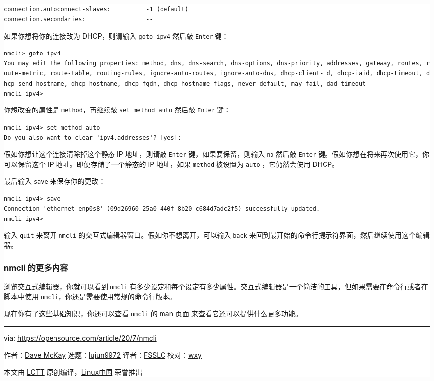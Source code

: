 ```
connection.autoconnect-slaves:          -1 (default)
connection.secondaries:                 --

```

如果你想将你的连接改为 DHCP，则请输入 `goto ipv4` 然后敲 `Enter` 键：



```
nmcli> goto ipv4
You may edit the following properties: method, dns, dns-search, dns-options, dns-priority, addresses, gateway, routes, route-metric, route-table, routing-rules, ignore-auto-routes, ignore-auto-dns, dhcp-client-id, dhcp-iaid, dhcp-timeout, dhcp-send-hostname, dhcp-hostname, dhcp-fqdn, dhcp-hostname-flags, never-default, may-fail, dad-timeout
nmcli ipv4>

```

你想改变的属性是 `method`，再继续敲 `set method auto` 然后敲 `Enter` 键：



```
nmcli ipv4> set method auto
Do you also want to clear 'ipv4.addresses'? [yes]:

```

假如你想让这个连接清除掉这个静态 IP 地址，则请敲 `Enter` 键，如果要保留，则输入 `no` 然后敲 `Enter` 键。假如你想在将来再次使用它，你可以保留这个 IP 地址。即便存储了一个静态的 IP 地址，如果 `method` 被设置为 `auto` ，它仍然会使用 DHCP。


最后输入 `save` 来保存你的更改：



```
nmcli ipv4> save
Connection 'ethernet-enp0s8' (09d26960-25a0-440f-8b20-c684d7adc2f5) successfully updated.
nmcli ipv4>

```

输入 `quit` 来离开 `nmcli` 的交互式编辑器窗口。假如你不想离开，可以输入 `back` 来回到最开始的命令行提示符界面，然后继续使用这个编辑器。


### nmcli 的更多内容


浏览交互式编辑器，你就可以看到 `nmcli` 有多少设定和每个设定有多少属性。交互式编辑器是一个简洁的工具，但如果需要在命令行或者在脚本中使用 `nmcli`，你还是需要使用常规的命令行版本。


现在你有了这些基础知识，你还可以查看 `nmcli` 的 [man 页面](https://developer.gnome.org/NetworkManager/stable/nmcli.html) 来查看它还可以提供什么更多功能。




---


via: <https://opensource.com/article/20/7/nmcli>


作者：[Dave McKay](https://opensource.com/users/davemckay) 选题：[lujun9972](https://github.com/lujun9972) 译者：[FSSLC](https://github.com/FSSlc) 校对：[wxy](https://github.com/wxy)


本文由 [LCTT](https://github.com/LCTT/TranslateProject) 原创编译，[Linux中国](https://linux.cn/) 荣誉推出
